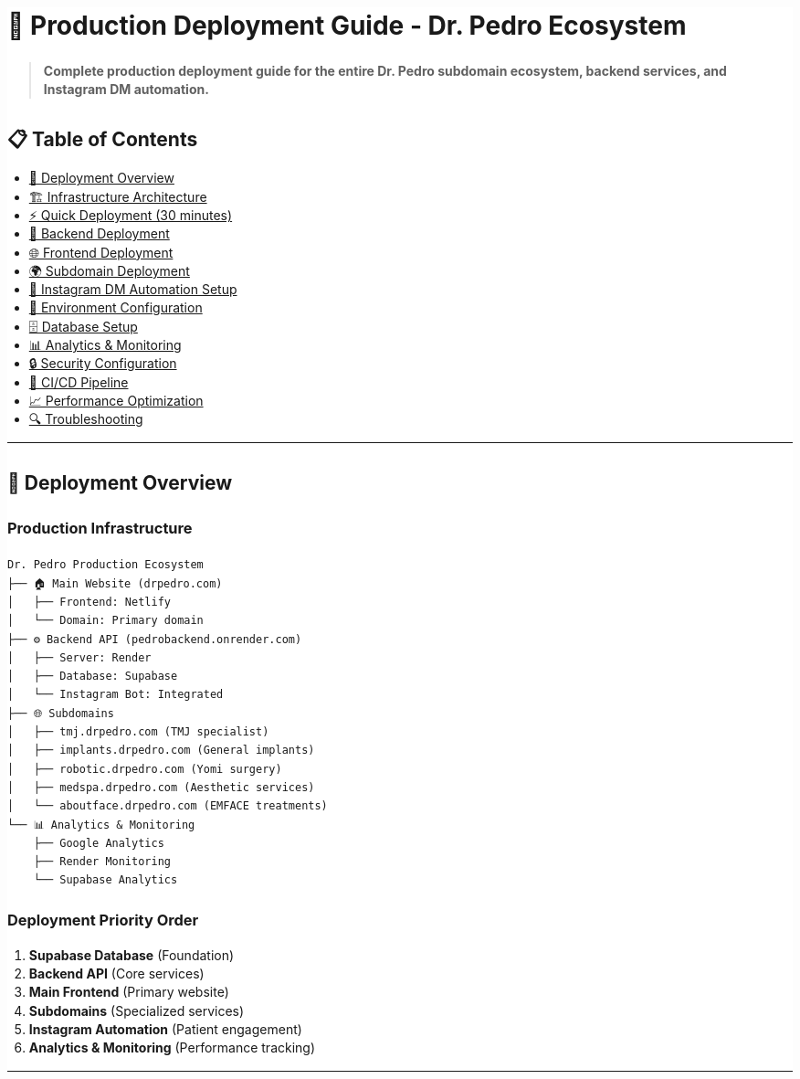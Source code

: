 # 🚀 Production Deployment Guide - Dr. Pedro Ecosystem

> **Complete production deployment guide for the entire Dr. Pedro subdomain ecosystem, backend services, and Instagram DM automation.**

## 📋 Table of Contents

- [🎯 Deployment Overview](#-deployment-overview)
- [🏗️ Infrastructure Architecture](#-infrastructure-architecture)
- [⚡ Quick Deployment (30 minutes)](#-quick-deployment-30-minutes)
- [🔧 Backend Deployment](#-backend-deployment)
- [🌐 Frontend Deployment](#-frontend-deployment)
- [🌍 Subdomain Deployment](#-subdomain-deployment)
- [📱 Instagram DM Automation Setup](#-instagram-dm-automation-setup)
- [🔐 Environment Configuration](#-environment-configuration)
- [🗄️ Database Setup](#-database-setup)
- [📊 Analytics & Monitoring](#-analytics--monitoring)
- [🔒 Security Configuration](#-security-configuration)
- [🔄 CI/CD Pipeline](#-cicd-pipeline)
- [📈 Performance Optimization](#-performance-optimization)
- [🔍 Troubleshooting](#-troubleshooting)

---

## 🎯 Deployment Overview

### **Production Infrastructure**
```
Dr. Pedro Production Ecosystem
├── 🏠 Main Website (drpedro.com)
│   ├── Frontend: Netlify
│   └── Domain: Primary domain
├── ⚙️ Backend API (pedrobackend.onrender.com)
│   ├── Server: Render
│   ├── Database: Supabase
│   └── Instagram Bot: Integrated
├── 🌐 Subdomains
│   ├── tmj.drpedro.com (TMJ specialist)
│   ├── implants.drpedro.com (General implants)
│   ├── robotic.drpedro.com (Yomi surgery)
│   ├── medspa.drpedro.com (Aesthetic services)
│   └── aboutface.drpedro.com (EMFACE treatments)
└── 📊 Analytics & Monitoring
    ├── Google Analytics
    ├── Render Monitoring
    └── Supabase Analytics
```

### **Deployment Priority Order**
1. **Supabase Database** (Foundation)
2. **Backend API** (Core services)
3. **Main Frontend** (Primary website)
4. **Subdomains** (Specialized services)
5. **Instagram Automation** (Patient engagement)
6. **Analytics & Monitoring** (Performance tracking)

---